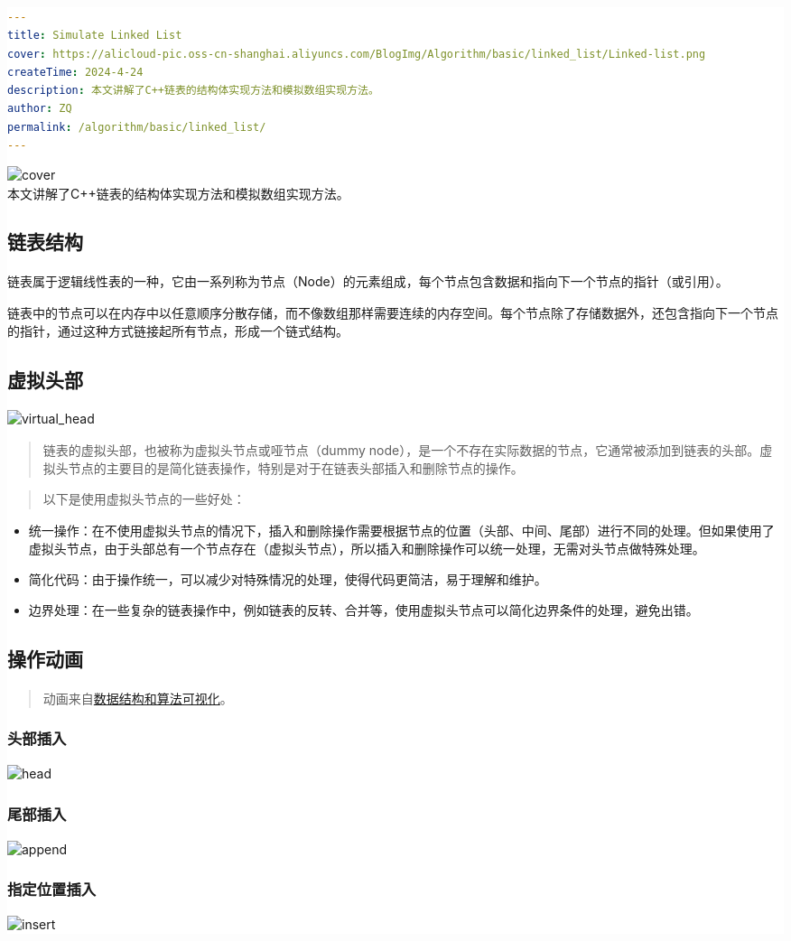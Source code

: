 ```yaml
---
title: Simulate Linked List
cover: https://alicloud-pic.oss-cn-shanghai.aliyuncs.com/BlogImg/Algorithm/basic/linked_list/Linked-list.png
createTime: 2024-4-24
description: 本文讲解了C++链表的结构体实现方法和模拟数组实现方法。
author: ZQ
permalink: /algorithm/basic/linked_list/
---
```

![cover]( https://alicloud-pic.oss-cn-shanghai.aliyuncs.com/BlogImg/Algorithm/basic/linked_list/Linked-list.png)
<br> 本文讲解了C++链表的结构体实现方法和模拟数组实现方法。


## 链表结构

链表属于逻辑线性表的一种，它由一系列称为节点（Node）的元素组成，每个节点包含数据和指向下一个节点的指针（或引用）。

链表中的节点可以在内存中以任意顺序分散存储，而不像数组那样需要连续的内存空间。每个节点除了存储数据外，还包含指向下一个节点的指针，通过这种方式链接起所有节点，形成一个链式结构。

## 虚拟头部

![virtual_head](https://alicloud-pic.oss-cn-shanghai.aliyuncs.com/BlogImg/Algorithm/basic/linked_list/virtual_head.png)

>链表的虚拟头部，也被称为虚拟头节点或哑节点（dummy node），是一个不存在实际数据的节点，它通常被添加到链表的头部。虚拟头节点的主要目的是简化链表操作，特别是对于在链表头部插入和删除节点的操作。

>以下是使用虚拟头节点的一些好处：

+ 统一操作：在不使用虚拟头节点的情况下，插入和删除操作需要根据节点的位置（头部、中间、尾部）进行不同的处理。但如果使用了虚拟头节点，由于头部总有一个节点存在（虚拟头节点），所以插入和删除操作可以统一处理，无需对头节点做特殊处理。

+ 简化代码：由于操作统一，可以减少对特殊情况的处理，使得代码更简洁，易于理解和维护。

+ 边界处理：在一些复杂的链表操作中，例如链表的反转、合并等，使用虚拟头节点可以简化边界条件的处理，避免出错。

## 操作动画

> 动画来自[数据结构和算法可视化](https://visualgo.net/en)。

### 头部插入

![head](https://alicloud-pic.oss-cn-shanghai.aliyuncs.com/BlogImg/Algorithm/basic/linked_list/insert_head.gif)

### 尾部插入

![append](https://alicloud-pic.oss-cn-shanghai.aliyuncs.com/BlogImg/Algorithm/basic/linked_list/append.gif)

### 指定位置插入

![insert](https://alicloud-pic.oss-cn-shanghai.aliyuncs.com/BlogImg/Algorithm/basic/linked_list/insert.gif)

